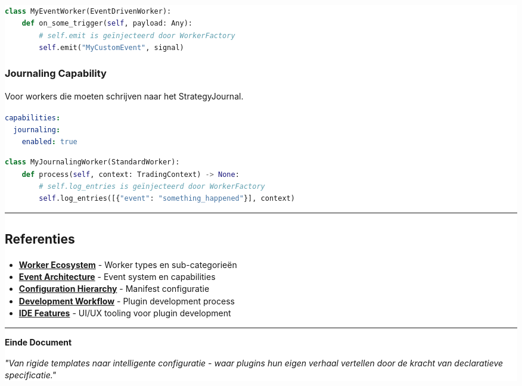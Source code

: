 ```python
class MyEventWorker(EventDrivenWorker):
    def on_some_trigger(self, payload: Any):
        # self.emit is geïnjecteerd door WorkerFactory
        self.emit("MyCustomEvent", signal)
```

### **Journaling Capability**

Voor workers die moeten schrijven naar het StrategyJournal.

```yaml
capabilities:
  journaling:
    enabled: true
```

```python
class MyJournalingWorker(StandardWorker):
    def process(self, context: TradingContext) -> None:
        # self.log_entries is geïnjecteerd door WorkerFactory
        self.log_entries([{"event": "something_happened"}], context)
```

---

## **Referenties**

- **[Worker Ecosystem](02_Core_Concepts/01_Worker_Ecosystem.md)** - Worker types en sub-categorieën
- **[Event Architecture](02_Core_Concepts/02_Event_Architecture.md)** - Event system en capabilities
- **[Configuration Hierarchy](02_Core_Concepts/03_Configuration_Hierarchy.md)** - Manifest configuratie
- **[Development Workflow](02_Development_Workflow.md)** - Plugin development process
- **[IDE Features](03_IDE_Features.md)** - UI/UX tooling voor plugin development

---

**Einde Document**

*"Van rigide templates naar intelligente configuratie - waar plugins hun eigen verhaal vertellen door de kracht van declaratieve specificatie."*